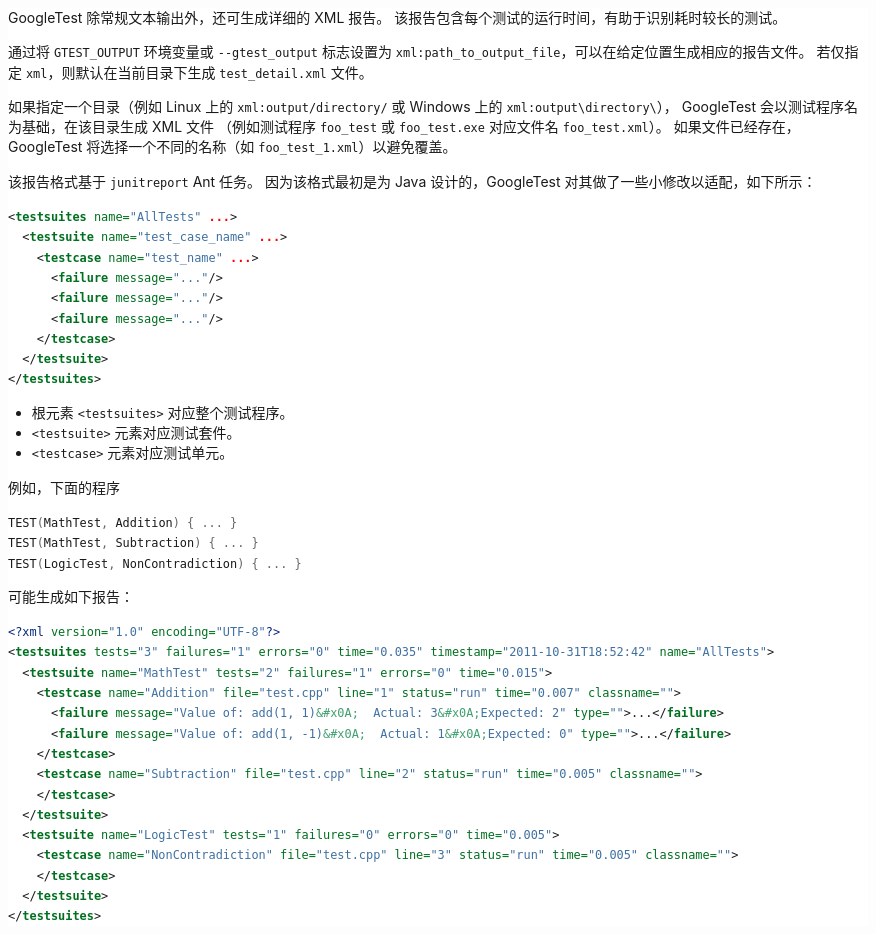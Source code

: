 GoogleTest 除常规文本输出外，还可生成详细的 XML 报告。
该报告包含每个测试的运行时间，有助于识别耗时较长的测试。

通过将 `GTEST_OUTPUT` 环境变量或 `--gtest_output` 标志设置为 `xml:path_to_output_file`，可以在给定位置生成相应的报告文件。
若仅指定 `xml`，则默认在当前目录下生成 `test_detail.xml` 文件。

如果指定一个目录（例如 Linux 上的 `xml:output/directory/` 或 Windows 上的 `xml:output\directory\`），
GoogleTest 会以测试程序名为基础，在该目录生成 XML 文件
（例如测试程序 `foo_test` 或 `foo_test.exe` 对应文件名 `foo_test.xml`）。
如果文件已经存在，GoogleTest 将选择一个不同的名称（如 `foo_test_1.xml`）以避免覆盖。

该报告格式基于 `junitreport` Ant 任务。
因为该格式最初是为 Java 设计的，GoogleTest 对其做了一些小修改以适配，如下所示：

```xml
<testsuites name="AllTests" ...>
  <testsuite name="test_case_name" ...>
    <testcase name="test_name" ...>
      <failure message="..."/>
      <failure message="..."/>
      <failure message="..."/>
    </testcase>
  </testsuite>
</testsuites>
```

- 根元素 `<testsuites>` 对应整个测试程序。
- `<testsuite>` 元素对应测试套件。
- `<testcase>` 元素对应测试单元。

例如，下面的程序

```cpp
TEST(MathTest, Addition) { ... }
TEST(MathTest, Subtraction) { ... }
TEST(LogicTest, NonContradiction) { ... }
```

可能生成如下报告：

```xml
<?xml version="1.0" encoding="UTF-8"?>
<testsuites tests="3" failures="1" errors="0" time="0.035" timestamp="2011-10-31T18:52:42" name="AllTests">
  <testsuite name="MathTest" tests="2" failures="1" errors="0" time="0.015">
    <testcase name="Addition" file="test.cpp" line="1" status="run" time="0.007" classname="">
      <failure message="Value of: add(1, 1)&#x0A;  Actual: 3&#x0A;Expected: 2" type="">...</failure>
      <failure message="Value of: add(1, -1)&#x0A;  Actual: 1&#x0A;Expected: 0" type="">...</failure>
    </testcase>
    <testcase name="Subtraction" file="test.cpp" line="2" status="run" time="0.005" classname="">
    </testcase>
  </testsuite>
  <testsuite name="LogicTest" tests="1" failures="0" errors="0" time="0.005">
    <testcase name="NonContradiction" file="test.cpp" line="3" status="run" time="0.005" classname="">
    </testcase>
  </testsuite>
</testsuites>
```
